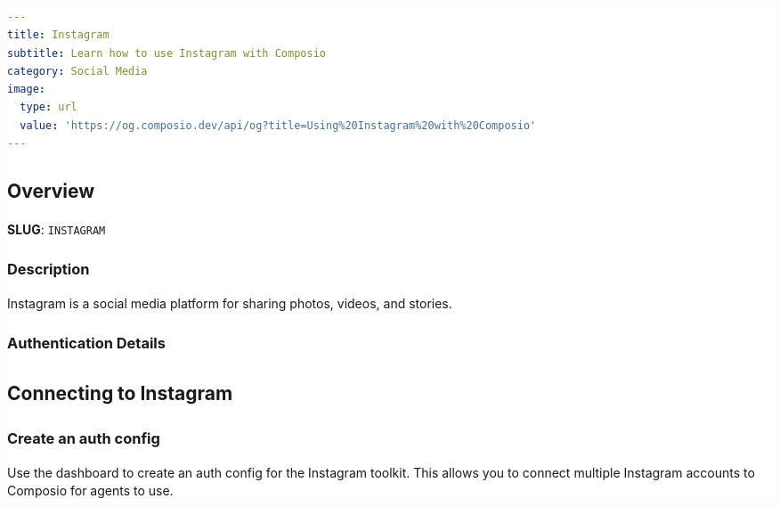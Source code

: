 ```yaml
---
title: Instagram
subtitle: Learn how to use Instagram with Composio
category: Social Media
image:
  type: url
  value: 'https://og.composio.dev/api/og?title=Using%20Instagram%20with%20Composio'
---
```



## Overview

**SLUG**: `INSTAGRAM`

### Description
Instagram is a social media platform for sharing photos, videos, and stories.

### Authentication Details

<Accordion title="OAuth2">
<ParamField path="client_id" type="string" required={true}>
</ParamField>

<ParamField path="client_secret" type="string" required={true}>
</ParamField>

<ParamField path="oauth_redirect_uri" type="string" default="https://backend.composio.dev/api/v1/auth-apps/add">
</ParamField>

<ParamField path="scopes" type="string" default="instagram_business_basic,instagram_business_manage_messages,instagram_business_manage_comments,instagram_business_content_publish,instagram_business_manage_insights">
</ParamField>

<ParamField path="bearer_token" type="string">
</ParamField>

</Accordion>


<Accordion title="Bearer Token">
<ParamField path="token" type="string" required={true}>
</ParamField>

</Accordion>


## Connecting to Instagram
### Create an auth config
Use the dashboard to create an auth config for the Instagram toolkit. This allows you to connect multiple Instagram accounts to Composio for agents to use.
